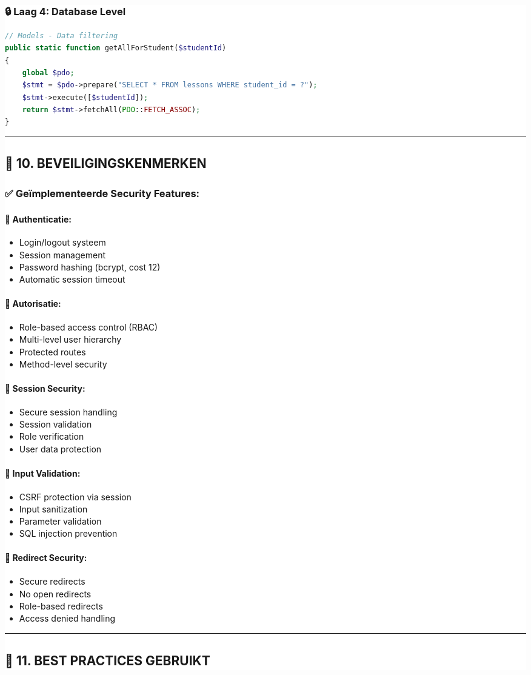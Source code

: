 ### **🔒 Laag 4: Database Level**
```php
// Models - Data filtering
public static function getAllForStudent($studentId)
{
    global $pdo;
    $stmt = $pdo->prepare("SELECT * FROM lessons WHERE student_id = ?");
    $stmt->execute([$studentId]);
    return $stmt->fetchAll(PDO::FETCH_ASSOC);
}
```

---

## **🚨 10. BEVEILIGINGSKENMERKEN**

### **✅ Geïmplementeerde Security Features:**

#### **🔐 Authenticatie:**
- Login/logout systeem
- Session management
- Password hashing (bcrypt, cost 12)
- Automatic session timeout

#### **🔐 Autorisatie:**
- Role-based access control (RBAC)
- Multi-level user hierarchy
- Protected routes
- Method-level security

#### **🔐 Session Security:**
- Secure session handling
- Session validation
- Role verification
- User data protection

#### **🔐 Input Validation:**
- CSRF protection via session
- Input sanitization
- Parameter validation
- SQL injection prevention

#### **🔐 Redirect Security:**
- Secure redirects
- No open redirects
- Role-based redirects
- Access denied handling

---

## **🎯 11. BEST PRACTICES GEBRUIKT**
